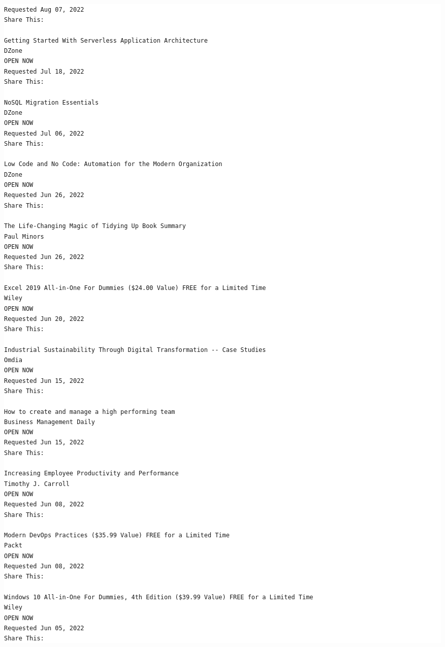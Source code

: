 ```
Requested Aug 07, 2022
Share This:

Getting Started With Serverless Application Architecture
DZone
OPEN NOW
Requested Jul 18, 2022
Share This:

NoSQL Migration Essentials
DZone
OPEN NOW
Requested Jul 06, 2022
Share This:

Low Code and No Code: Automation for the Modern Organization
DZone
OPEN NOW
Requested Jun 26, 2022
Share This:

The Life-Changing Magic of Tidying Up Book Summary
Paul Minors
OPEN NOW
Requested Jun 26, 2022
Share This:

Excel 2019 All-in-One For Dummies ($24.00 Value) FREE for a Limited Time
Wiley
OPEN NOW
Requested Jun 20, 2022
Share This:

Industrial Sustainability Through Digital Transformation -- Case Studies
Omdia
OPEN NOW
Requested Jun 15, 2022
Share This:

How to create and manage a high performing team
Business Management Daily
OPEN NOW
Requested Jun 15, 2022
Share This:

Increasing Employee Productivity and Performance
Timothy J. Carroll
OPEN NOW
Requested Jun 08, 2022
Share This:

Modern DevOps Practices ($35.99 Value) FREE for a Limited Time
Packt
OPEN NOW
Requested Jun 08, 2022
Share This:

Windows 10 All-in-One For Dummies, 4th Edition ($39.99 Value) FREE for a Limited Time
Wiley
OPEN NOW
Requested Jun 05, 2022
Share This:

```